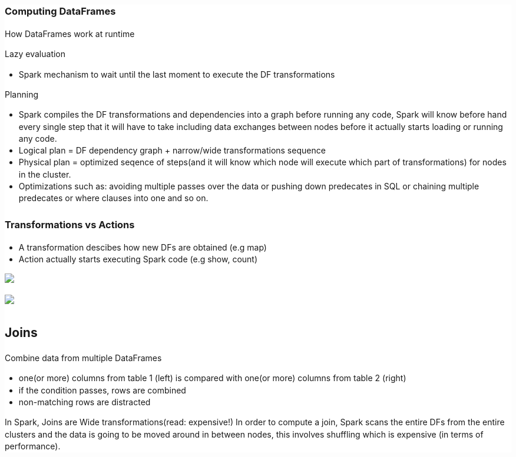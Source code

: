 ### Computing DataFrames

How DataFrames work at runtime

Lazy evaluation

- Spark mechanism to wait until the last moment to execute the DF transformations

Planning

- Spark compiles the DF transformations and dependencies into a graph before running any code, Spark will know before hand every single step that it will have to take including data exchanges between nodes before it actually starts loading or running any code.
- Logical plan = DF dependency graph + narrow/wide transformations sequence
- Physical plan = optimized seqence of steps(and it will know which node will execute which part of transformations) for nodes in the cluster.
- Optimizations such as: avoiding multiple passes over the data or pushing down predecates in SQL or chaining multiple predecates or where clauses into one and so on.

### Transformations vs Actions

- A transformation descibes how new DFs are obtained (e.g map)
- Action actually starts executing Spark code (e.g show, count)

![](https://raw.githubusercontent.com/zubayrrr/twiki/main/bin/image.rv3o8j0t3m.png)

![](https://raw.githubusercontent.com/zubayrrr/twiki/main/bin/image.mymxbbtheoj.png)

## Joins

Combine data from multiple DataFrames

- one(or more) columns from table 1 (left) is compared with one(or more) columns from table 2 (right)
- if the condition passes, rows are combined
- non-matching rows are distracted

In Spark, Joins are Wide transformations(read: expensive\!)
In order to compute a join, Spark scans the entire DFs from the entire clusters and the data is going to be moved around in between nodes, this involves shuffling which is expensive (in terms of performance).
